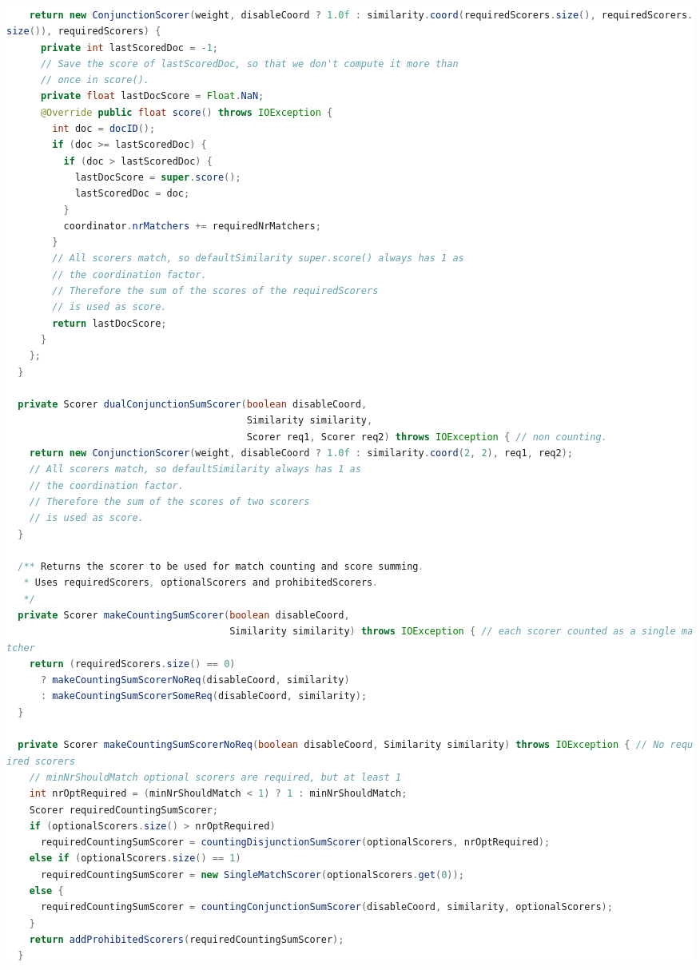 ```java
    return new ConjunctionScorer(weight, disableCoord ? 1.0f : similarity.coord(requiredScorers.size(), requiredScorers.size()), requiredScorers) {
      private int lastScoredDoc = -1;
      // Save the score of lastScoredDoc, so that we don't compute it more than
      // once in score().
      private float lastDocScore = Float.NaN;
      @Override public float score() throws IOException {
        int doc = docID();
        if (doc >= lastScoredDoc) {
          if (doc > lastScoredDoc) {
            lastDocScore = super.score();
            lastScoredDoc = doc;
          }
          coordinator.nrMatchers += requiredNrMatchers;
        }
        // All scorers match, so defaultSimilarity super.score() always has 1 as
        // the coordination factor.
        // Therefore the sum of the scores of the requiredScorers
        // is used as score.
        return lastDocScore;
      }
    };
  }

  private Scorer dualConjunctionSumScorer(boolean disableCoord,
                                          Similarity similarity,
                                          Scorer req1, Scorer req2) throws IOException { // non counting.
    return new ConjunctionScorer(weight, disableCoord ? 1.0f : similarity.coord(2, 2), req1, req2);
    // All scorers match, so defaultSimilarity always has 1 as
    // the coordination factor.
    // Therefore the sum of the scores of two scorers
    // is used as score.
  }

  /** Returns the scorer to be used for match counting and score summing.
   * Uses requiredScorers, optionalScorers and prohibitedScorers.
   */
  private Scorer makeCountingSumScorer(boolean disableCoord,
                                       Similarity similarity) throws IOException { // each scorer counted as a single matcher
    return (requiredScorers.size() == 0)
      ? makeCountingSumScorerNoReq(disableCoord, similarity)
      : makeCountingSumScorerSomeReq(disableCoord, similarity);
  }

  private Scorer makeCountingSumScorerNoReq(boolean disableCoord, Similarity similarity) throws IOException { // No required scorers
    // minNrShouldMatch optional scorers are required, but at least 1
    int nrOptRequired = (minNrShouldMatch < 1) ? 1 : minNrShouldMatch;
    Scorer requiredCountingSumScorer;
    if (optionalScorers.size() > nrOptRequired)
      requiredCountingSumScorer = countingDisjunctionSumScorer(optionalScorers, nrOptRequired);
    else if (optionalScorers.size() == 1)
      requiredCountingSumScorer = new SingleMatchScorer(optionalScorers.get(0));
    else {
      requiredCountingSumScorer = countingConjunctionSumScorer(disableCoord, similarity, optionalScorers);
    }
    return addProhibitedScorers(requiredCountingSumScorer);
  }

```